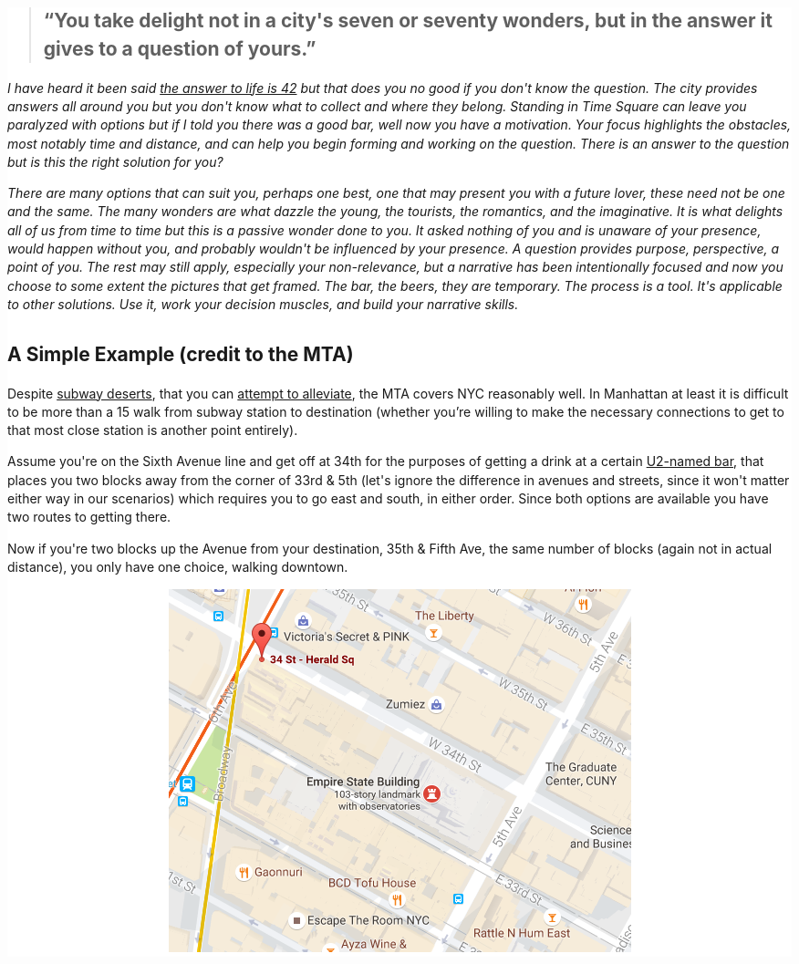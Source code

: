 > “You take delight not in a city's seven or seventy wonders, but in the answer it gives to a question of yours.” 
> --- 

<i>I have heard it been said <a href="https://en.wikipedia.org/wiki/42_(number)" target="_blank">the answer to life is 42</a> but that does you no good if you don't know the question. The city provides answers all around you but you don't know what to collect and where they belong. Standing in Time Square can leave you paralyzed with options but if I told you there was a good bar, well now you have a motivation. Your focus highlights the obstacles, most notably time and distance, and can help you begin forming and working on the question. There is an answer to the question but is this the right solution for you? 

There are many options that can suit you, perhaps one best, one that may present you with a future lover, these need not be one and the same. The many wonders are what dazzle the young, the tourists, the romantics, and the imaginative. It is what delights all of us from time to time but this is a passive wonder done to you. It asked nothing of you and is unaware of your presence, would happen without you, and probably wouldn't be influenced by your presence. A question provides purpose, perspective, a point of you. The rest may still apply, especially your non-relevance, but a narrative has been intentionally focused and now you choose to some extent the pictures that get framed. The bar, the beers, they are temporary. The process is a tool. It's applicable to other solutions. Use it, work your decision muscles, and build your narrative skills.</i>

## A Simple Example (credit to the MTA)

Despite <a href="http://www.citylab.com/commute/2016/07/a-new-map-of-new-yorks-subway-deserts/491156/" target="_blank">subway deserts</a>, that you can <a href="http://nymag.com/selectall/2016/08/this-subway-game-turned-me-into-a-tinpot-robert-moses.html" target="_blank">attempt to alleviate</a>, the MTA covers NYC reasonably well. In Manhattan at least it is difficult to be more than a 15 walk from subway station to destination (whether you’re willing to make the necessary connections to get to that most close station is another point entirely).

Assume you're on the Sixth Avenue line and get off at 34th for the purposes of getting a drink at a certain <a href="https://en.wikipedia.org/wiki/Rattle_and_Hum" target="_blank">U2-named bar</a>, that places you two blocks away from the corner of 33rd & 5th (let's ignore the difference in avenues and streets, since it won't matter either way in our scenarios) which requires you to go east and south, in either order. Since both options are available you have two routes to getting there.

Now if you're two blocks up the Avenue from your destination, 35th & Fifth Ave, the same number of blocks (again not in actual distance), you only have one choice, walking downtown.

<p align="center">
  <img src="/gallery/2016/projeul/rnh.PNG" alt="RnH" /><br>